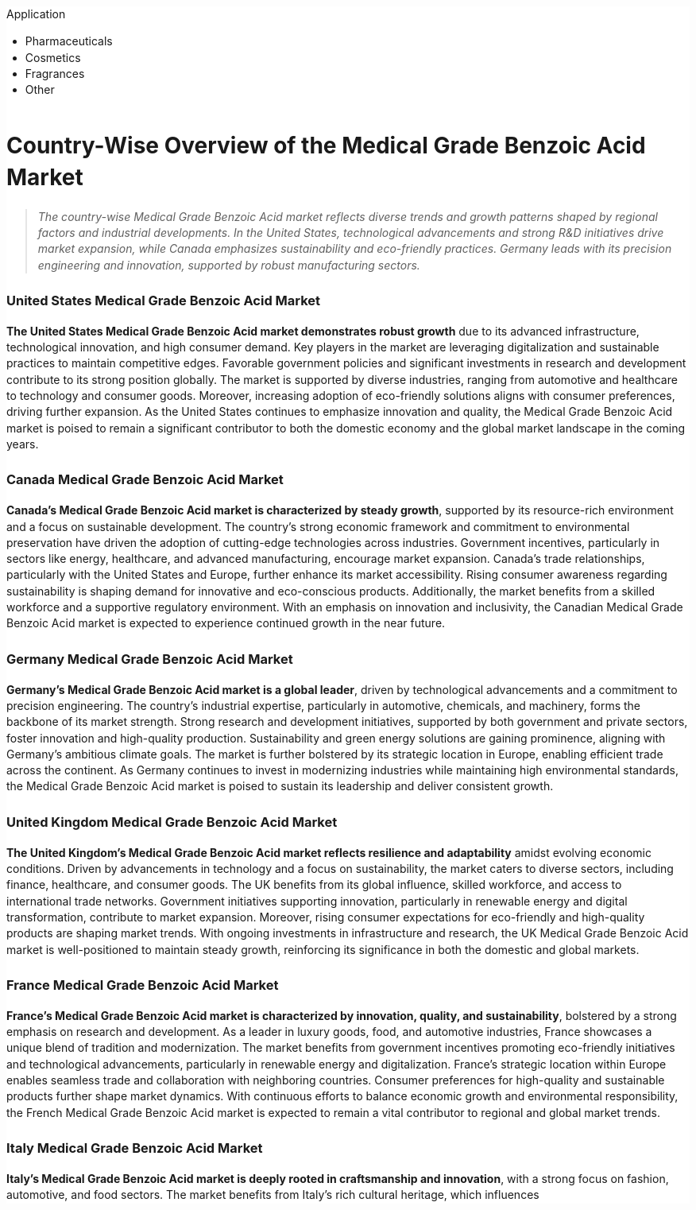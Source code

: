 Application</h3><ul><li>Pharmaceuticals</li><li>Cosmetics</li><li>Fragrances</li><li>Other</li></ul><h1><span class="">Country-Wise Overview of the Medical Grade Benzoic Acid Market<br /></span></h1><blockquote><p><em><span class="">The country-wise Medical Grade Benzoic Acid market reflects diverse trends and growth patterns shaped by regional factors and industrial developments. In the United States, technological advancements and strong R&amp;D initiatives drive market expansion, while Canada emphasizes sustainability and eco-friendly practices. Germany leads with its precision engineering and innovation, supported by robust manufacturing sectors.</span></em></p></blockquote><h3><strong>United States Medical Grade Benzoic Acid Market</strong></h3><p><strong>The United States Medical Grade Benzoic Acid market demonstrates robust growth</strong> due to its advanced infrastructure, technological innovation, and high consumer demand. Key players in the market are leveraging digitalization and sustainable practices to maintain competitive edges. Favorable government policies and significant investments in research and development contribute to its strong position globally. The market is supported by diverse industries, ranging from automotive and healthcare to technology and consumer goods. Moreover, increasing adoption of eco-friendly solutions aligns with consumer preferences, driving further expansion. As the United States continues to emphasize innovation and quality, the Medical Grade Benzoic Acid market is poised to remain a significant contributor to both the domestic economy and the global market landscape in the coming years.</p><h3><strong>Canada Medical Grade Benzoic Acid Market</strong></h3><p><strong>Canada&rsquo;s Medical Grade Benzoic Acid market is characterized by steady growth</strong>, supported by its resource-rich environment and a focus on sustainable development. The country&rsquo;s strong economic framework and commitment to environmental preservation have driven the adoption of cutting-edge technologies across industries. Government incentives, particularly in sectors like energy, healthcare, and advanced manufacturing, encourage market expansion. Canada&rsquo;s trade relationships, particularly with the United States and Europe, further enhance its market accessibility. Rising consumer awareness regarding sustainability is shaping demand for innovative and eco-conscious products. Additionally, the market benefits from a skilled workforce and a supportive regulatory environment. With an emphasis on innovation and inclusivity, the Canadian Medical Grade Benzoic Acid market is expected to experience continued growth in the near future.</p><h3><strong>Germany Medical Grade Benzoic Acid Market</strong></h3><p><strong>Germany&rsquo;s Medical Grade Benzoic Acid market is a global leader</strong>, driven by technological advancements and a commitment to precision engineering. The country&rsquo;s industrial expertise, particularly in automotive, chemicals, and machinery, forms the backbone of its market strength. Strong research and development initiatives, supported by both government and private sectors, foster innovation and high-quality production. Sustainability and green energy solutions are gaining prominence, aligning with Germany&rsquo;s ambitious climate goals. The market is further bolstered by its strategic location in Europe, enabling efficient trade across the continent. As Germany continues to invest in modernizing industries while maintaining high environmental standards, the Medical Grade Benzoic Acid market is poised to sustain its leadership and deliver consistent growth.</p><h3><strong>United Kingdom Medical Grade Benzoic Acid Market</strong></h3><p><strong>The United Kingdom&rsquo;s Medical Grade Benzoic Acid market reflects resilience and adaptability</strong> amidst evolving economic conditions. Driven by advancements in technology and a focus on sustainability, the market caters to diverse sectors, including finance, healthcare, and consumer goods. The UK benefits from its global influence, skilled workforce, and access to international trade networks. Government initiatives supporting innovation, particularly in renewable energy and digital transformation, contribute to market expansion. Moreover, rising consumer expectations for eco-friendly and high-quality products are shaping market trends. With ongoing investments in infrastructure and research, the UK Medical Grade Benzoic Acid market is well-positioned to maintain steady growth, reinforcing its significance in both the domestic and global markets.</p><h3><strong>France Medical Grade Benzoic Acid Market</strong></h3><p><strong>France&rsquo;s Medical Grade Benzoic Acid market is characterized by innovation, quality, and sustainability</strong>, bolstered by a strong emphasis on research and development. As a leader in luxury goods, food, and automotive industries, France showcases a unique blend of tradition and modernization. The market benefits from government incentives promoting eco-friendly initiatives and technological advancements, particularly in renewable energy and digitalization. France&rsquo;s strategic location within Europe enables seamless trade and collaboration with neighboring countries. Consumer preferences for high-quality and sustainable products further shape market dynamics. With continuous efforts to balance economic growth and environmental responsibility, the French Medical Grade Benzoic Acid market is expected to remain a vital contributor to regional and global market trends.</p><h3><strong>Italy Medical Grade Benzoic Acid Market</strong></h3><p><strong>Italy&rsquo;s Medical Grade Benzoic Acid market is deeply rooted in craftsmanship and innovation</strong>, with a strong focus on fashion, automotive, and food sectors. The market benefits from Italy&rsquo;s rich cultural heritage, which influences
